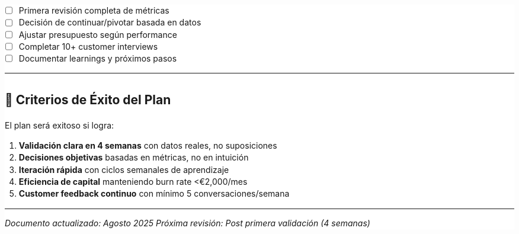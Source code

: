 - [ ] Primera revisión completa de métricas
- [ ] Decisión de continuar/pivotar basada en datos
- [ ] Ajustar presupuesto según performance
- [ ] Completar 10+ customer interviews
- [ ] Documentar learnings y próximos pasos

---

## 🎯 Criterios de Éxito del Plan

El plan será exitoso si logra:

1. **Validación clara en 4 semanas** con datos reales, no suposiciones
2. **Decisiones objetivas** basadas en métricas, no en intuición
3. **Iteración rápida** con ciclos semanales de aprendizaje
4. **Eficiencia de capital** manteniendo burn rate <€2,000/mes
5. **Customer feedback continuo** con mínimo 5 conversaciones/semana

---

*Documento actualizado: Agosto 2025*
*Próxima revisión: Post primera validación (4 semanas)*
